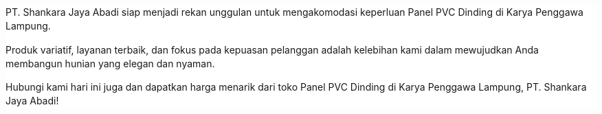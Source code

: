 PT. Shankara Jaya Abadi siap menjadi rekan unggulan untuk mengakomodasi keperluan Panel PVC Dinding di Karya Penggawa Lampung.

Produk variatif, layanan terbaik, dan fokus pada kepuasan pelanggan adalah kelebihan kami dalam mewujudkan Anda membangun hunian yang elegan dan nyaman.

Hubungi kami hari ini juga dan dapatkan harga menarik dari toko Panel PVC Dinding di Karya Penggawa Lampung, PT. Shankara Jaya Abadi!

